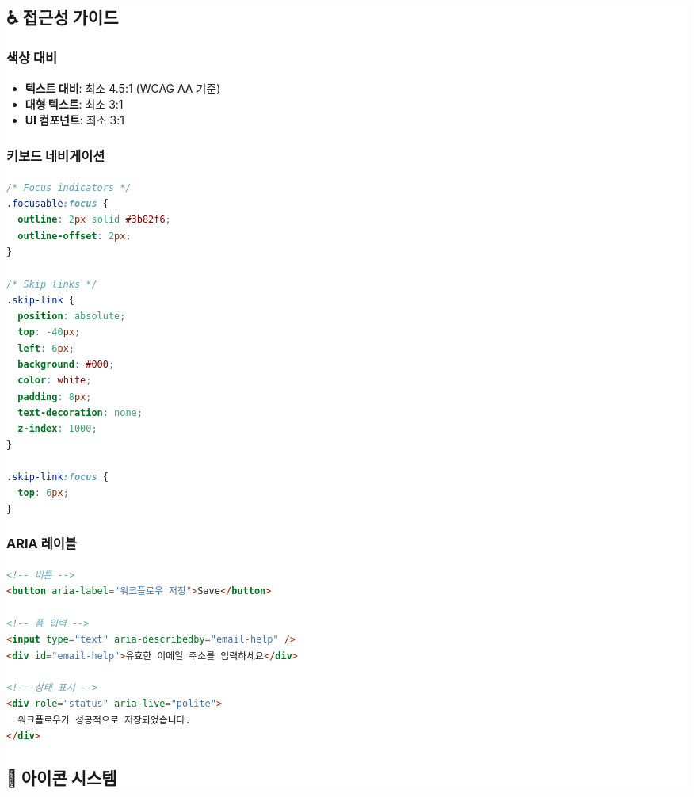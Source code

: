 ## ♿ 접근성 가이드

### 색상 대비

- **텍스트 대비**: 최소 4.5:1 (WCAG AA 기준)
- **대형 텍스트**: 최소 3:1
- **UI 컴포넌트**: 최소 3:1

### 키보드 네비게이션

```css
/* Focus indicators */
.focusable:focus {
  outline: 2px solid #3b82f6;
  outline-offset: 2px;
}

/* Skip links */
.skip-link {
  position: absolute;
  top: -40px;
  left: 6px;
  background: #000;
  color: white;
  padding: 8px;
  text-decoration: none;
  z-index: 1000;
}

.skip-link:focus {
  top: 6px;
}
```

### ARIA 레이블

```html
<!-- 버튼 -->
<button aria-label="워크플로우 저장">Save</button>

<!-- 폼 입력 -->
<input type="text" aria-describedby="email-help" />
<div id="email-help">유효한 이메일 주소를 입력하세요</div>

<!-- 상태 표시 -->
<div role="status" aria-live="polite">
  워크플로우가 성공적으로 저장되었습니다.
</div>
```

## 🎨 아이콘 시스템
